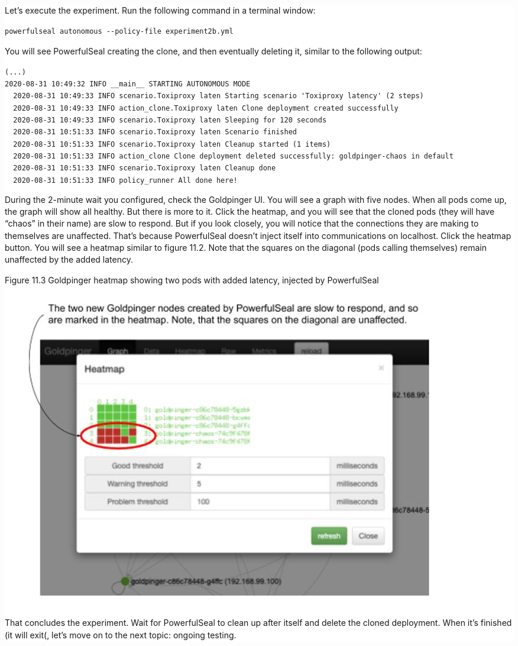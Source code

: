 Let’s execute the experiment. Run the following command in a terminal window:

```
powerfulseal autonomous --policy-file experiment2b.yml
```

You will see PowerfulSeal creating the clone, and then eventually deleting it, similar to the following output:

```
(...)
2020-08-31 10:49:32 INFO __main__ STARTING AUTONOMOUS MODE 
  2020-08-31 10:49:33 INFO scenario.Toxiproxy laten Starting scenario 'Toxiproxy latency' (2 steps) 
  2020-08-31 10:49:33 INFO action_clone.Toxiproxy laten Clone deployment created successfully 
  2020-08-31 10:49:33 INFO scenario.Toxiproxy laten Sleeping for 120 seconds 
  2020-08-31 10:51:33 INFO scenario.Toxiproxy laten Scenario finished 
  2020-08-31 10:51:33 INFO scenario.Toxiproxy laten Cleanup started (1 items) 
  2020-08-31 10:51:33 INFO action_clone Clone deployment deleted successfully: goldpinger-chaos in default 
  2020-08-31 10:51:33 INFO scenario.Toxiproxy laten Cleanup done 
  2020-08-31 10:51:33 INFO policy_runner All done here!
```

During the 2-minute wait you configured, check the Goldpinger UI. You will see a graph with five nodes. When all pods come up, the graph will show all healthy. But there is more to it. Click the heatmap, and you will see that the cloned pods (they will have “chaos” in their name) are slow to respond. But if you look closely, you will notice that the connections they are making to themselves are unaffected. That’s because PowerfulSeal doesn’t inject itself into communications on localhost. Click the heatmap button. You will see a heatmap similar to figure 11.2. Note that the squares on the diagonal (pods calling themselves) remain unaffected by the added latency.

Figure 11.3 Goldpinger heatmap showing two pods with added latency, injected by PowerfulSeal

![](../images/11.3.jpg)

That concludes the experiment. Wait for PowerfulSeal to clean up after itself and delete the cloned deployment. When it’s finished (it will exit(, let’s move on to the next topic: ongoing testing.